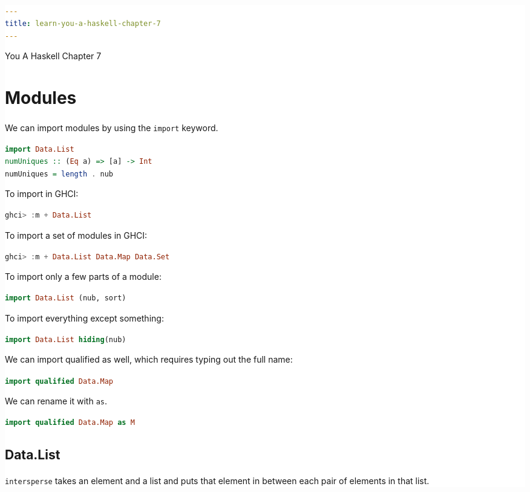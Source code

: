 ```yaml
---
title: learn-you-a-haskell-chapter-7
---
```


You A Haskell Chapter 7

# Modules

We can import modules by using the `import` keyword.

```hs
import Data.List
numUniques :: (Eq a) => [a] -> Int
numUniques = length . nub
```

To import in GHCI:

```hs
ghci> :m + Data.List
```

To import a set of modules in GHCI:

```hs
ghci> :m + Data.List Data.Map Data.Set
```

To import only a few parts of a module:

```hs
import Data.List (nub, sort)
```

To import everything except something:

```hs
import Data.List hiding(nub)
```

We can import qualified as well, which requires typing out the full
name:

```hs
import qualified Data.Map
```

We can rename it with `as`.

```hs
import qualified Data.Map as M
```

## Data.List

`intersperse` takes an element and a list and puts that element in
between each pair of elements in that list.
